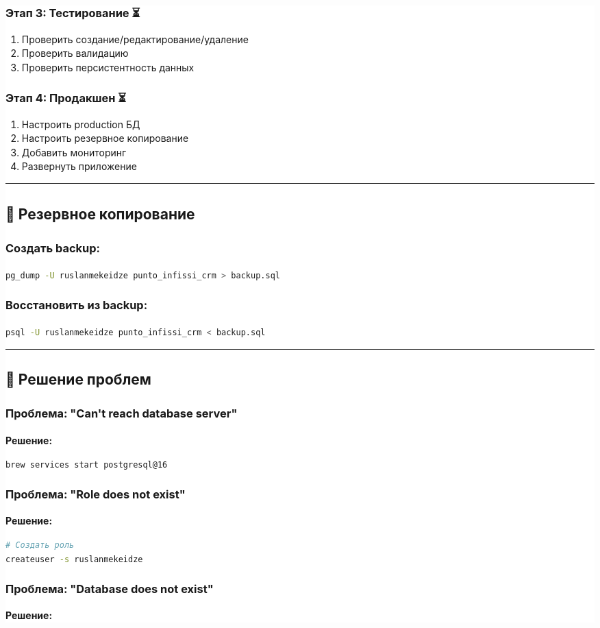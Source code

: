 ### **Этап 3: Тестирование** ⏳

1. Проверить создание/редактирование/удаление
2. Проверить валидацию
3. Проверить персистентность данных

### **Этап 4: Продакшен** ⏳

1. Настроить production БД
2. Настроить резервное копирование
3. Добавить мониторинг
4. Развернуть приложение

---

## 💾 Резервное копирование

### **Создать backup:**

```bash
pg_dump -U ruslanmekeidze punto_infissi_crm > backup.sql
```

### **Восстановить из backup:**

```bash
psql -U ruslanmekeidze punto_infissi_crm < backup.sql
```

---

## 🔧 Решение проблем

### **Проблема: "Can't reach database server"**

**Решение:**

```bash
brew services start postgresql@16
```

### **Проблема: "Role does not exist"**

**Решение:**

```bash
# Создать роль
createuser -s ruslanmekeidze
```

### **Проблема: "Database does not exist"**

**Решение:**
